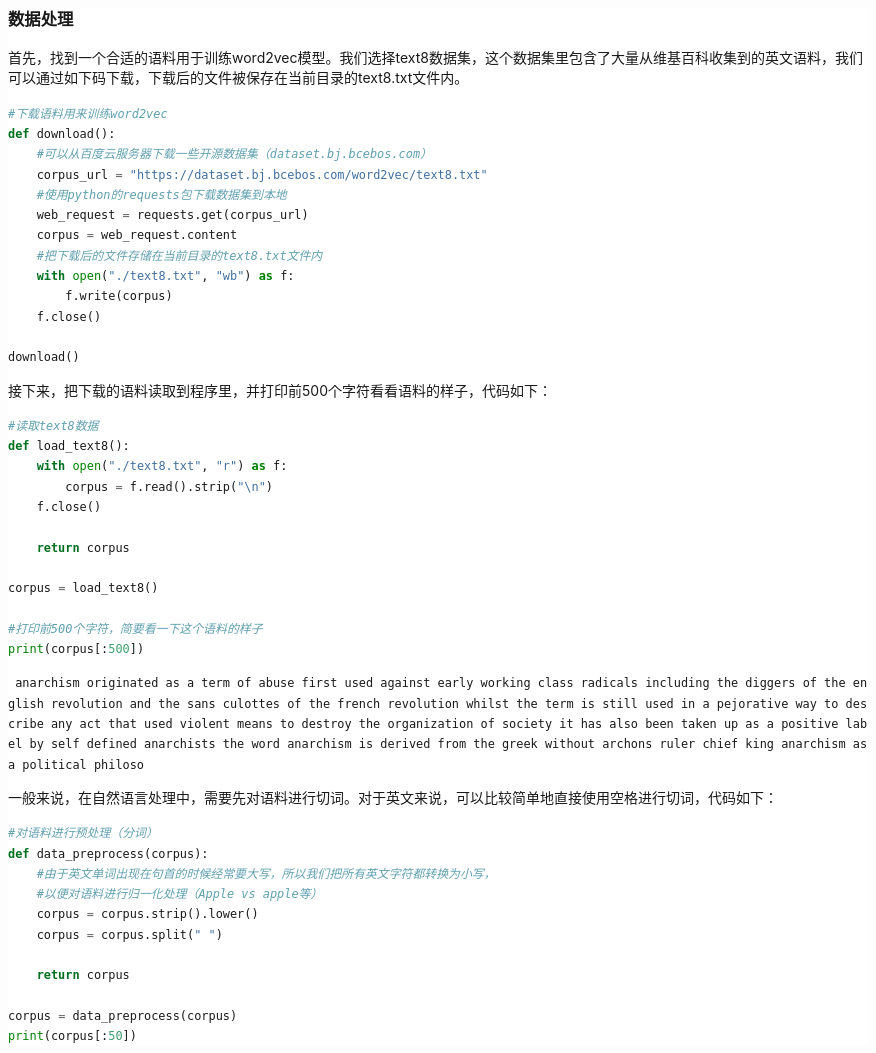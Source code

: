 ### 数据处理

首先，找到一个合适的语料用于训练word2vec模型。我们选择text8数据集，这个数据集里包含了大量从维基百科收集到的英文语料，我们可以通过如下码下载，下载后的文件被保存在当前目录的text8.txt文件内。


```python
#下载语料用来训练word2vec
def download():
    #可以从百度云服务器下载一些开源数据集（dataset.bj.bcebos.com）
    corpus_url = "https://dataset.bj.bcebos.com/word2vec/text8.txt"
    #使用python的requests包下载数据集到本地
    web_request = requests.get(corpus_url)
    corpus = web_request.content
    #把下载后的文件存储在当前目录的text8.txt文件内
    with open("./text8.txt", "wb") as f:
        f.write(corpus)
    f.close()

download()
```

接下来，把下载的语料读取到程序里，并打印前500个字符看看语料的样子，代码如下：


```python
#读取text8数据
def load_text8():
    with open("./text8.txt", "r") as f:
        corpus = f.read().strip("\n")
    f.close()

    return corpus

corpus = load_text8()

#打印前500个字符，简要看一下这个语料的样子
print(corpus[:500])
```

     anarchism originated as a term of abuse first used against early working class radicals including the diggers of the english revolution and the sans culottes of the french revolution whilst the term is still used in a pejorative way to describe any act that used violent means to destroy the organization of society it has also been taken up as a positive label by self defined anarchists the word anarchism is derived from the greek without archons ruler chief king anarchism as a political philoso


一般来说，在自然语言处理中，需要先对语料进行切词。对于英文来说，可以比较简单地直接使用空格进行切词，代码如下：


```python
#对语料进行预处理（分词）
def data_preprocess(corpus):
    #由于英文单词出现在句首的时候经常要大写，所以我们把所有英文字符都转换为小写，
    #以便对语料进行归一化处理（Apple vs apple等）
    corpus = corpus.strip().lower()
    corpus = corpus.split(" ")

    return corpus

corpus = data_preprocess(corpus)
print(corpus[:50])
```
